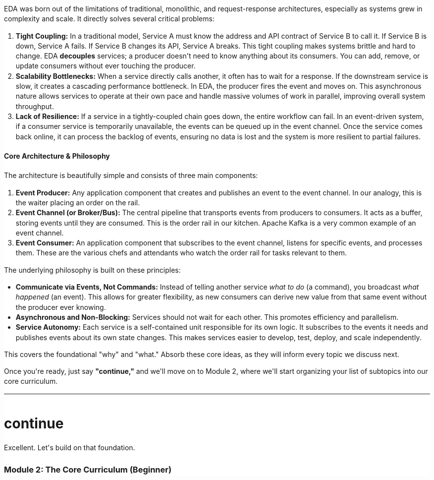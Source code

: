 EDA was born out of the limitations of traditional, monolithic, and request-response architectures, especially as systems grew in complexity and scale. It directly solves several critical problems:

1. **Tight Coupling:** In a traditional model, Service A must know the address and API contract of Service B to call it. If Service B is down, Service A fails. If Service B changes its API, Service A breaks. This tight coupling makes systems brittle and hard to change. EDA **decouples** services; a producer doesn't need to know anything about its consumers. You can add, remove, or update consumers without ever touching the producer.
2. **Scalability Bottlenecks:** When a service directly calls another, it often has to wait for a response. If the downstream service is slow, it creates a cascading performance bottleneck. In EDA, the producer fires the event and moves on. This asynchronous nature allows services to operate at their own pace and handle massive volumes of work in parallel, improving overall system throughput.
3. **Lack of Resilience:** If a service in a tightly-coupled chain goes down, the entire workflow can fail. In an event-driven system, if a consumer service is temporarily unavailable, the events can be queued up in the event channel. Once the service comes back online, it can process the backlog of events, ensuring no data is lost and the system is more resilient to partial failures.

#### **Core Architecture \& Philosophy**

The architecture is beautifully simple and consists of three main components:

1. **Event Producer:** Any application component that creates and publishes an event to the event channel. In our analogy, this is the waiter placing an order on the rail.
2. **Event Channel (or Broker/Bus):** The central pipeline that transports events from producers to consumers. It acts as a buffer, storing events until they are consumed. This is the order rail in our kitchen. Apache Kafka is a very common example of an event channel.
3. **Event Consumer:** An application component that subscribes to the event channel, listens for specific events, and processes them. These are the various chefs and attendants who watch the order rail for tasks relevant to them.

The underlying philosophy is built on these principles:

* **Communicate via Events, Not Commands:** Instead of telling another service *what to do* (a command), you broadcast *what happened* (an event). This allows for greater flexibility, as new consumers can derive new value from that same event without the producer ever knowing.
* **Asynchronous and Non-Blocking:** Services should not wait for each other. This promotes efficiency and parallelism.
* **Service Autonomy:** Each service is a self-contained unit responsible for its own logic. It subscribes to the events it needs and publishes events about its own state changes. This makes services easier to develop, test, deploy, and scale independently.

This covers the foundational "why" and "what." Absorb these core ideas, as they will inform every topic we discuss next.

Once you're ready, just say **"continue,"** and we'll move on to Module 2, where we'll start organizing your list of subtopics into our core curriculum.

---

# continue

Excellent. Let's build on that foundation.

### **Module 2: The Core Curriculum (Beginner)**
